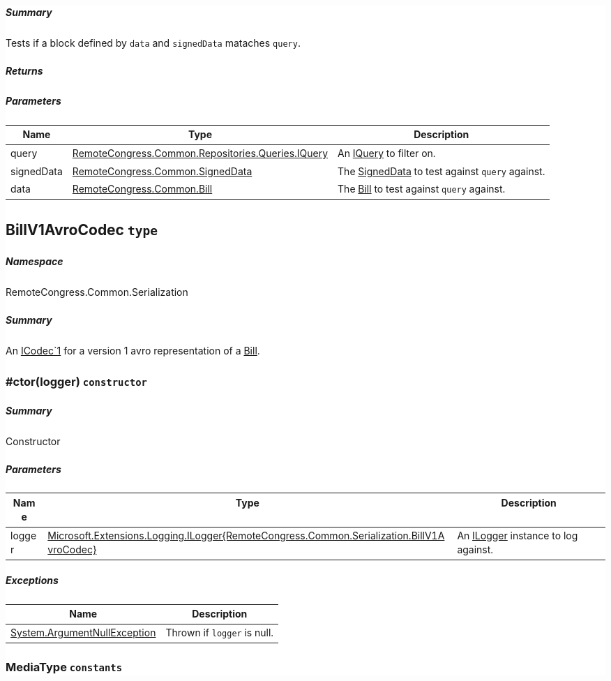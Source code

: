 ##### Summary

Tests if a block defined by `data` and `signedData` mataches `query`.

##### Returns



##### Parameters

| Name | Type | Description |
| ---- | ---- | ----------- |
| query | [RemoteCongress.Common.Repositories.Queries.IQuery](#T-RemoteCongress-Common-Repositories-Queries-IQuery 'RemoteCongress.Common.Repositories.Queries.IQuery') | An [IQuery](#T-RemoteCongress-Common-Repositories-Queries-IQuery 'RemoteCongress.Common.Repositories.Queries.IQuery') to filter on. |
| signedData | [RemoteCongress.Common.SignedData](#T-RemoteCongress-Common-SignedData 'RemoteCongress.Common.SignedData') | The [SignedData](#T-RemoteCongress-Common-SignedData 'RemoteCongress.Common.SignedData') to test against `query` against. |
| data | [RemoteCongress.Common.Bill](#T-RemoteCongress-Common-Bill 'RemoteCongress.Common.Bill') | The [Bill](#T-RemoteCongress-Common-Bill 'RemoteCongress.Common.Bill') to test against `query` against. |

<a name='T-RemoteCongress-Common-Serialization-BillV1AvroCodec'></a>
## BillV1AvroCodec `type`

##### Namespace

RemoteCongress.Common.Serialization

##### Summary

An [ICodec\`1](#T-RemoteCongress-Common-Serialization-ICodec`1 'RemoteCongress.Common.Serialization.ICodec`1') for a version 1 avro representation of a [Bill](#T-RemoteCongress-Common-Bill 'RemoteCongress.Common.Bill').

<a name='M-RemoteCongress-Common-Serialization-BillV1AvroCodec-#ctor-Microsoft-Extensions-Logging-ILogger{RemoteCongress-Common-Serialization-BillV1AvroCodec}-'></a>
### #ctor(logger) `constructor`

##### Summary

Constructor

##### Parameters

| Name | Type | Description |
| ---- | ---- | ----------- |
| logger | [Microsoft.Extensions.Logging.ILogger{RemoteCongress.Common.Serialization.BillV1AvroCodec}](#T-Microsoft-Extensions-Logging-ILogger{RemoteCongress-Common-Serialization-BillV1AvroCodec} 'Microsoft.Extensions.Logging.ILogger{RemoteCongress.Common.Serialization.BillV1AvroCodec}') | An [ILogger](#T-Microsoft-Extensions-Logging-ILogger 'Microsoft.Extensions.Logging.ILogger') instance to log against. |

##### Exceptions

| Name | Description |
| ---- | ----------- |
| [System.ArgumentNullException](http://msdn.microsoft.com/query/dev14.query?appId=Dev14IDEF1&l=EN-US&k=k:System.ArgumentNullException 'System.ArgumentNullException') | Thrown if `logger` is null. |

<a name='F-RemoteCongress-Common-Serialization-BillV1AvroCodec-MediaType'></a>
### MediaType `constants`
